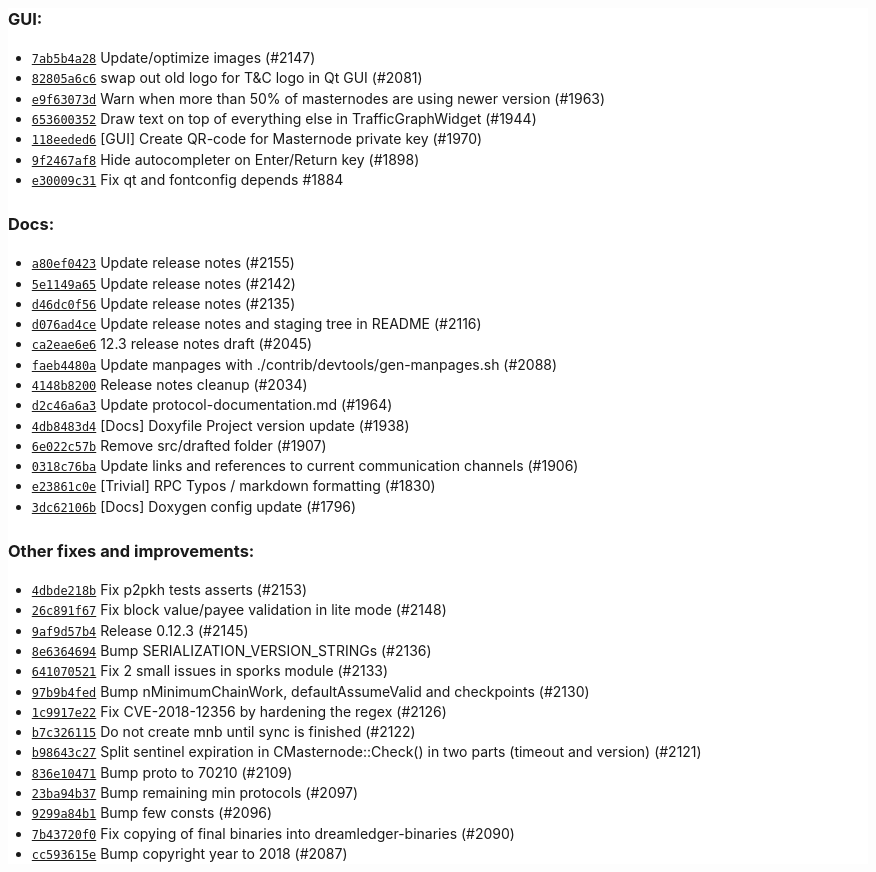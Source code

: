 ### GUI:
- [`7ab5b4a28`](https://github.com/dreamledger/commit/7ab5b4a28) Update/optimize images (#2147)
- [`82805a6c6`](https://github.com/dreamledger/commit/82805a6c6) swap out old logo for T&C logo in Qt GUI (#2081)
- [`e9f63073d`](https://github.com/dreamledger/commit/e9f63073d) Warn when more than 50% of masternodes are using newer version (#1963)
- [`653600352`](https://github.com/dreamledger/commit/653600352) Draw text on top of everything else in TrafficGraphWidget (#1944)
- [`118eeded6`](https://github.com/dreamledger/commit/118eeded6) [GUI] Create QR-code for Masternode private key (#1970)
- [`9f2467af8`](https://github.com/dreamledger/commit/9f2467af8) Hide autocompleter on Enter/Return key (#1898)
- [`e30009c31`](https://github.com/dreamledger/commit/e30009c31) Fix qt and fontconfig depends #1884

### Docs:
- [`a80ef0423`](https://github.com/dreamledger/commit/a80ef0423) Update release notes (#2155)
- [`5e1149a65`](https://github.com/dreamledger/commit/5e1149a65) Update release notes (#2142)
- [`d46dc0f56`](https://github.com/dreamledger/commit/d46dc0f56) Update release notes (#2135)
- [`d076ad4ce`](https://github.com/dreamledger/commit/d076ad4ce) Update release notes and staging tree in README (#2116)
- [`ca2eae6e6`](https://github.com/dreamledger/commit/ca2eae6e6) 12.3 release notes draft (#2045)
- [`faeb4480a`](https://github.com/dreamledger/commit/faeb4480a) Update manpages with ./contrib/devtools/gen-manpages.sh (#2088)
- [`4148b8200`](https://github.com/dreamledger/commit/4148b8200) Release notes cleanup (#2034)
- [`d2c46a6a3`](https://github.com/dreamledger/commit/d2c46a6a3) Update protocol-documentation.md (#1964)
- [`4db8483d4`](https://github.com/dreamledger/commit/4db8483d4) [Docs] Doxyfile Project version update (#1938)
- [`6e022c57b`](https://github.com/dreamledger/commit/6e022c57b) Remove src/drafted folder (#1907)
- [`0318c76ba`](https://github.com/dreamledger/commit/0318c76ba) Update links and references to current communication channels (#1906)
- [`e23861c0e`](https://github.com/dreamledger/commit/e23861c0e) [Trivial] RPC Typos / markdown formatting (#1830)
- [`3dc62106b`](https://github.com/dreamledger/commit/3dc62106b) [Docs] Doxygen config update (#1796)

### Other fixes and improvements:
- [`4dbde218b`](https://github.com/dreamledger/commit/4dbde218b) Fix p2pkh tests asserts (#2153)
- [`26c891f67`](https://github.com/dreamledger/commit/26c891f67) Fix block value/payee validation in lite mode (#2148)
- [`9af9d57b4`](https://github.com/dreamledger/commit/9af9d57b4) Release 0.12.3 (#2145)
- [`8e6364694`](https://github.com/dreamledger/commit/8e6364694) Bump SERIALIZATION_VERSION_STRINGs (#2136)
- [`641070521`](https://github.com/dreamledger/commit/641070521) Fix 2 small issues in sporks module (#2133)
- [`97b9b4fed`](https://github.com/dreamledger/commit/97b9b4fed) Bump nMinimumChainWork, defaultAssumeValid and checkpoints (#2130)
- [`1c9917e22`](https://github.com/dreamledger/commit/1c9917e22) Fix CVE-2018-12356 by hardening the regex (#2126)
- [`b7c326115`](https://github.com/dreamledger/commit/b7c326115) Do not create mnb until sync is finished (#2122)
- [`b98643c27`](https://github.com/dreamledger/commit/b98643c27) Split sentinel expiration in CMasternode::Check() in two parts (timeout and version) (#2121)
- [`836e10471`](https://github.com/dreamledger/commit/836e10471) Bump proto to 70210 (#2109)
- [`23ba94b37`](https://github.com/dreamledger/commit/23ba94b37) Bump remaining min protocols (#2097)
- [`9299a84b1`](https://github.com/dreamledger/commit/9299a84b1) Bump few consts (#2096)
- [`7b43720f0`](https://github.com/dreamledger/commit/7b43720f0) Fix copying of final binaries into dreamledger-binaries (#2090)
- [`cc593615e`](https://github.com/dreamledger/commit/cc593615e) Bump copyright year to 2018 (#2087)